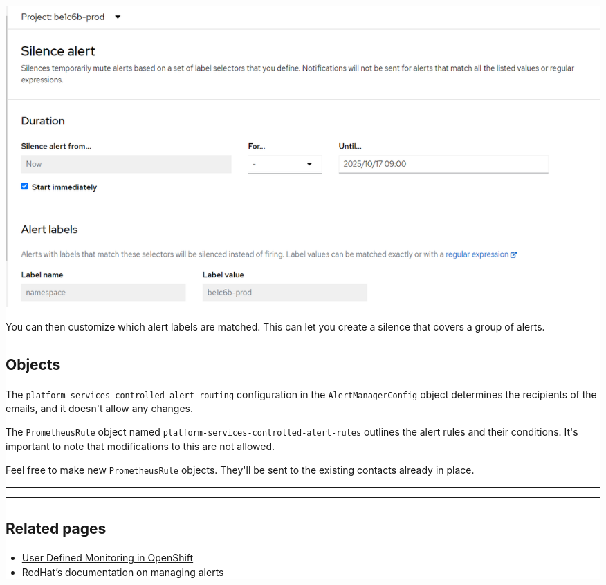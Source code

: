 ![silence03](../../images/alertmanager-silence-03.png)

You can then customize which alert labels are matched. This can let you create a silence that covers a group of alerts.

## Objects

The `platform-services-controlled-alert-routing` configuration in the `AlertManagerConfig` object determines the recipients of the emails, and it doesn't allow any changes.

The `PrometheusRule` object named `platform-services-controlled-alert-rules` outlines the alert rules and their conditions. It's important to note that modifications to this are not allowed.

Feel free to make new `PrometheusRule` objects. They'll be sent to the existing contacts already in place.

---
---

## Related pages

- [User Defined Monitoring in OpenShift](../app-monitoring/user-defined-monitoring.md)
- [RedHat’s documentation on managing alerts](https://docs.openshift.com/container-platform/4.14/monitoring/managing-alerts.html)
